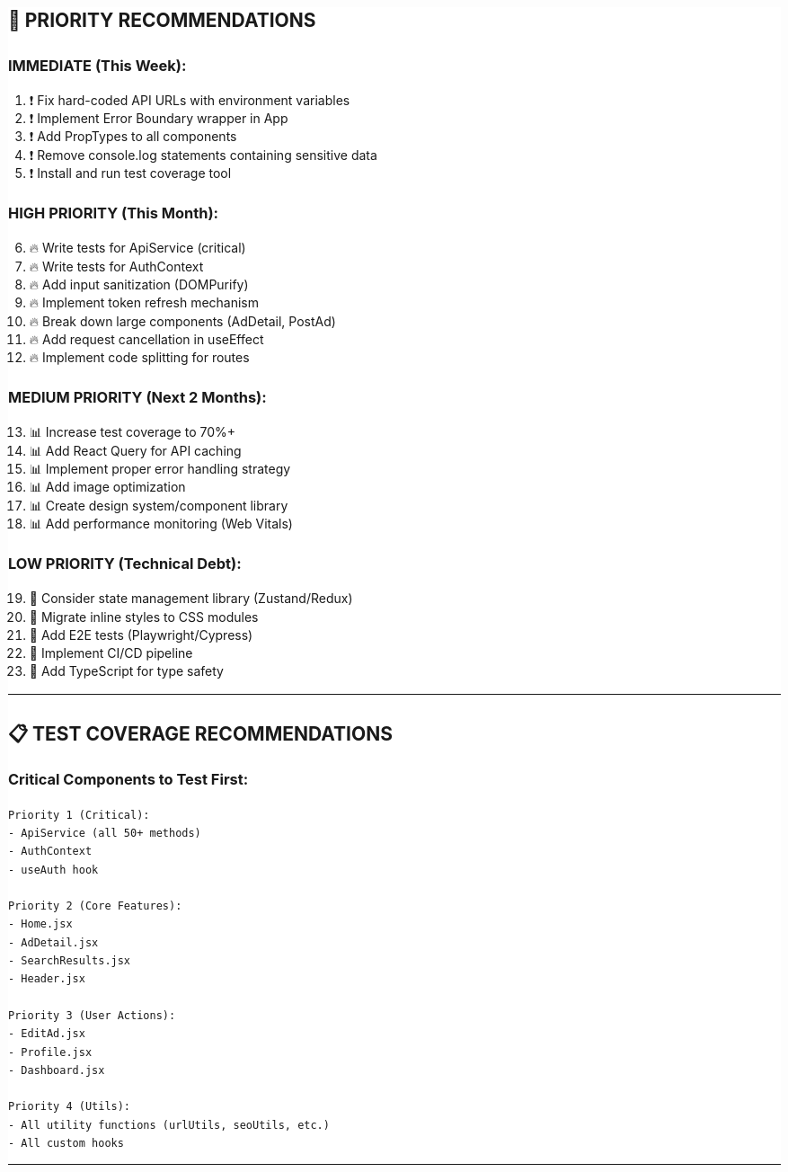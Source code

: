 
## 🎯 PRIORITY RECOMMENDATIONS

### **IMMEDIATE (This Week):**
1. ❗ Fix hard-coded API URLs with environment variables
2. ❗ Implement Error Boundary wrapper in App
3. ❗ Add PropTypes to all components
4. ❗ Remove console.log statements containing sensitive data
5. ❗ Install and run test coverage tool

### **HIGH PRIORITY (This Month):**
6. 🔥 Write tests for ApiService (critical)
7. 🔥 Write tests for AuthContext
8. 🔥 Add input sanitization (DOMPurify)
9. 🔥 Implement token refresh mechanism
10. 🔥 Break down large components (AdDetail, PostAd)
11. 🔥 Add request cancellation in useEffect
12. 🔥 Implement code splitting for routes

### **MEDIUM PRIORITY (Next 2 Months):**
13. 📊 Increase test coverage to 70%+
14. 📊 Add React Query for API caching
15. 📊 Implement proper error handling strategy
16. 📊 Add image optimization
17. 📊 Create design system/component library
18. 📊 Add performance monitoring (Web Vitals)

### **LOW PRIORITY (Technical Debt):**
19. 🔧 Consider state management library (Zustand/Redux)
20. 🔧 Migrate inline styles to CSS modules
21. 🔧 Add E2E tests (Playwright/Cypress)
22. 🔧 Implement CI/CD pipeline
23. 🔧 Add TypeScript for type safety

---

## 📋 TEST COVERAGE RECOMMENDATIONS

### **Critical Components to Test First:**
```
Priority 1 (Critical):
- ApiService (all 50+ methods)
- AuthContext
- useAuth hook

Priority 2 (Core Features):
- Home.jsx
- AdDetail.jsx
- SearchResults.jsx
- Header.jsx

Priority 3 (User Actions):
- EditAd.jsx
- Profile.jsx
- Dashboard.jsx

Priority 4 (Utils):
- All utility functions (urlUtils, seoUtils, etc.)
- All custom hooks
```

---